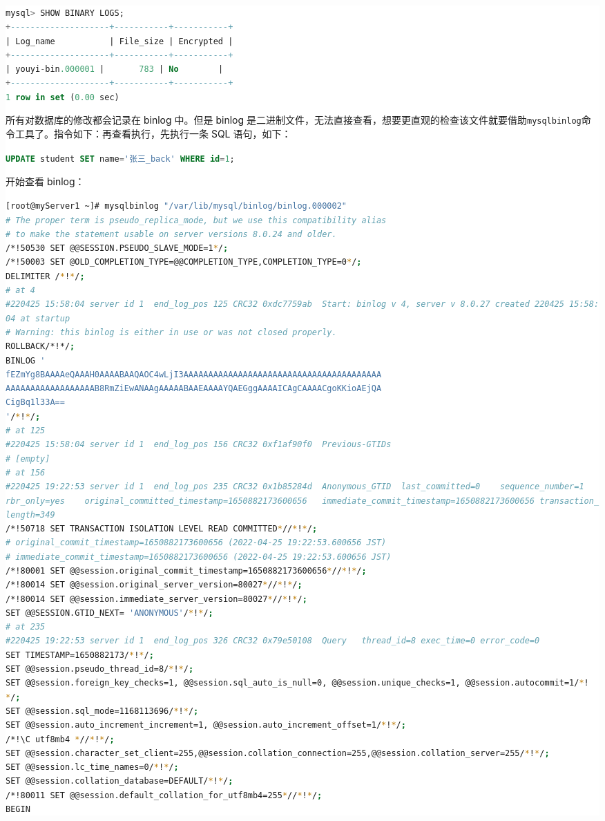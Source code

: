 ```sql
mysql> SHOW BINARY LOGS;
+--------------------+-----------+-----------+
| Log_name           | File_size | Encrypted |
+--------------------+-----------+-----------+
| youyi-bin.000001 |       783 | No        |
+--------------------+-----------+-----------+
1 row in set (0.00 sec)
```

所有对数据库的修改都会记录在 binlog 中。但是 binlog 是二进制文件，无法直接查看，想要更直观的检查该文件就要借助`mysqlbinlog`命令工具了。指令如下：再查看执行，先执行一条 SQL 语句，如下：

```sql
UPDATE student SET name='张三_back' WHERE id=1;
```

开始查看 binlog：

```bash
[root@myServer1 ~]# mysqlbinlog "/var/lib/mysql/binlog/binlog.000002"
# The proper term is pseudo_replica_mode, but we use this compatibility alias
# to make the statement usable on server versions 8.0.24 and older.
/*!50530 SET @@SESSION.PSEUDO_SLAVE_MODE=1*/;
/*!50003 SET @OLD_COMPLETION_TYPE=@@COMPLETION_TYPE,COMPLETION_TYPE=0*/;
DELIMITER /*!*/;
# at 4
#220425 15:58:04 server id 1  end_log_pos 125 CRC32 0xdc7759ab 	Start: binlog v 4, server v 8.0.27 created 220425 15:58:04 at startup
# Warning: this binlog is either in use or was not closed properly.
ROLLBACK/*!*/;
BINLOG '
fEZmYg8BAAAAeQAAAH0AAAABAAQAOC4wLjI3AAAAAAAAAAAAAAAAAAAAAAAAAAAAAAAAAAAAAAAA
AAAAAAAAAAAAAAAAAAB8RmZiEwANAAgAAAAABAAEAAAAYQAEGggAAAAICAgCAAAACgoKKioAEjQA
CigBq1l33A==
'/*!*/;
# at 125
#220425 15:58:04 server id 1  end_log_pos 156 CRC32 0xf1af90f0 	Previous-GTIDs
# [empty]
# at 156
#220425 19:22:53 server id 1  end_log_pos 235 CRC32 0x1b85284d 	Anonymous_GTID	last_committed=0	sequence_number=1	rbr_only=yes	original_committed_timestamp=1650882173600656	immediate_commit_timestamp=1650882173600656	transaction_length=349
/*!50718 SET TRANSACTION ISOLATION LEVEL READ COMMITTED*//*!*/;
# original_commit_timestamp=1650882173600656 (2022-04-25 19:22:53.600656 JST)
# immediate_commit_timestamp=1650882173600656 (2022-04-25 19:22:53.600656 JST)
/*!80001 SET @@session.original_commit_timestamp=1650882173600656*//*!*/;
/*!80014 SET @@session.original_server_version=80027*//*!*/;
/*!80014 SET @@session.immediate_server_version=80027*//*!*/;
SET @@SESSION.GTID_NEXT= 'ANONYMOUS'/*!*/;
# at 235
#220425 19:22:53 server id 1  end_log_pos 326 CRC32 0x79e50108 	Query	thread_id=8	exec_time=0	error_code=0
SET TIMESTAMP=1650882173/*!*/;
SET @@session.pseudo_thread_id=8/*!*/;
SET @@session.foreign_key_checks=1, @@session.sql_auto_is_null=0, @@session.unique_checks=1, @@session.autocommit=1/*!*/;
SET @@session.sql_mode=1168113696/*!*/;
SET @@session.auto_increment_increment=1, @@session.auto_increment_offset=1/*!*/;
/*!\C utf8mb4 *//*!*/;
SET @@session.character_set_client=255,@@session.collation_connection=255,@@session.collation_server=255/*!*/;
SET @@session.lc_time_names=0/*!*/;
SET @@session.collation_database=DEFAULT/*!*/;
/*!80011 SET @@session.default_collation_for_utf8mb4=255*//*!*/;
BEGIN
```